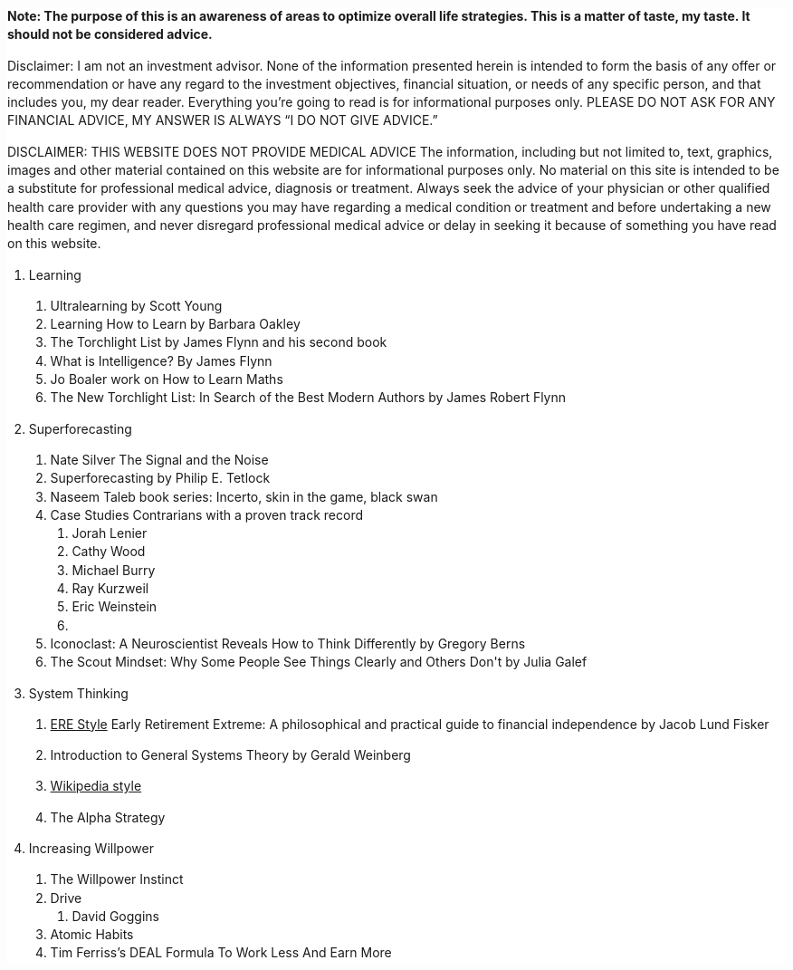 
**Note: The purpose of this is an awareness of areas to optimize overall life strategies. This is a matter of taste, my taste. It should not be considered advice.**

Disclaimer: I am not an investment advisor. None of the information presented herein is intended to form the basis of any offer or recommendation or have any regard to the investment objectives, financial situation, or needs of any specific person, and that includes you, my dear reader. Everything you’re going to read is for informational purposes only. PLEASE DO NOT ASK FOR ANY FINANCIAL ADVICE, MY ANSWER IS ALWAYS “I DO NOT GIVE ADVICE.”

DISCLAIMER: THIS WEBSITE DOES NOT PROVIDE MEDICAL ADVICE
The information, including but not limited to, text, graphics, images and other material contained on this website are for informational purposes only. No material on this site is intended to be a substitute for professional medical advice, diagnosis or treatment. Always seek the advice of your physician or other qualified health care provider with any questions you may have regarding a medical condition or treatment and before undertaking a new health care regimen, and never disregard professional medical advice or delay in seeking it because of something you have read on this website.


1. Learning

    1. Ultralearning by Scott Young
    2. Learning How to Learn by Barbara Oakley
    3. The Torchlight List by James Flynn and his second book
    4. What is Intelligence? By James Flynn
    5. Jo Boaler work on How to Learn Maths
    6. The New Torchlight List: In Search of the Best Modern Authors by James Robert Flynn

2. Superforecasting

    1. Nate Silver The Signal and the Noise
    2. Superforecasting by Philip E. Tetlock
    3. Naseem Taleb book series: Incerto, skin in the game, black swan
    4. Case Studies Contrarians with a proven track record
        1. Jorah Lenier
        2. Cathy Wood
        3. Michael Burry
        4. Ray Kurzweil
        5. Eric Weinstein
        6. 
    5. Iconoclast: A Neuroscientist Reveals How to Think Differently by Gregory Berns
    6. The Scout Mindset: Why Some People See Things Clearly and Others Don't by Julia Galef

3. System Thinking

    1. [ERE Style](https://wiki.earlyretirementextreme.com/wiki/ERE_Wheaton_Levels#Systems_Theory) Early Retirement Extreme: A philosophical and practical guide to financial independence  by Jacob Lund Fisker

    2. Introduction to General Systems Theory by Gerald Weinberg
    3. [Wikipedia style](https://en.wikipedia.org/wiki/Systems_theory)
    4. The Alpha Strategy

4. Increasing Willpower
    1. The Willpower Instinct
    2. Drive
        1. David Goggins
    3. Atomic Habits
    4. Tim Ferriss’s DEAL Formula To Work Less And Earn More
